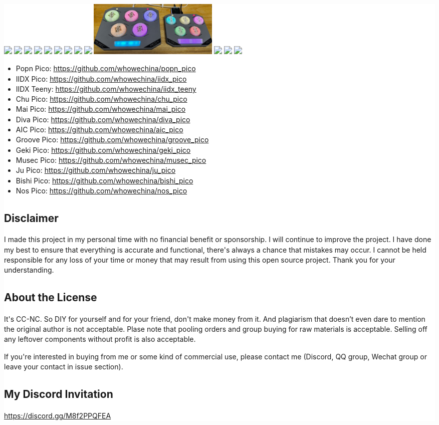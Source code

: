 <img src="https://github.com/whowechina/popn_pico/raw/main/doc/main.jpg" height="100px"> <img src="https://github.com/whowechina/iidx_pico/raw/main/doc/main.jpg" height="100px"> <img src="https://github.com/whowechina/iidx_teeny/raw/main/doc/main.jpg" height="100px"> <img src="https://github.com/whowechina/chu_pico/raw/main/doc/main.jpg" height="100px"> <img src="https://github.com/whowechina/mai_pico/raw/main/doc/main.jpg" height="100px"> <img src="https://github.com/whowechina/diva_pico/raw/main/doc/main.jpg" height="100px"> <img src="https://github.com/whowechina/aic_pico/raw/main/doc/main.gif" height="100px"> <img src="https://github.com/whowechina/groove_pico/raw/main/doc/main.gif" height="100px">  <img src="https://github.com/whowechina/geki_pico/raw/main/doc/main.jpg" height="100px"> <img src="https://github.com/whowechina/musec_pico/raw/main/doc/main.jpg" height="100px"> <img src="https://github.com/whowechina/ju_pico/raw/main/doc/main.jpg" height="100px"> <img src="https://github.com/whowechina/bishi_pico/raw/main/doc/main.jpg" height="100px"> <img src="https://github.com/whowechina/nos_pico/raw/main/doc/main.jpg" height="100px">

* Popn Pico: https://github.com/whowechina/popn_pico
* IIDX Pico: https://github.com/whowechina/iidx_pico
* IIDX Teeny: https://github.com/whowechina/iidx_teeny
* Chu Pico: https://github.com/whowechina/chu_pico
* Mai Pico: https://github.com/whowechina/mai_pico
* Diva Pico: https://github.com/whowechina/diva_pico
* AIC Pico: https://github.com/whowechina/aic_pico
* Groove Pico: https://github.com/whowechina/groove_pico
* Geki Pico: https://github.com/whowechina/geki_pico
* Musec Pico: https://github.com/whowechina/musec_pico
* Ju Pico: https://github.com/whowechina/ju_pico
* Bishi Pico: https://github.com/whowechina/bishi_pico
* Nos Pico: https://github.com/whowechina/nos_pico

## **Disclaimer** ##
I made this project in my personal time with no financial benefit or sponsorship. I will continue to improve the project. I have done my best to ensure that everything is accurate and functional, there's always a chance that mistakes may occur. I cannot be held responsible for any loss of your time or money that may result from using this open source project. Thank you for your understanding.

## About the License
It's CC-NC. So DIY for yourself and for your friend, don't make money from it. And plagiarism that doesn’t even dare to mention the original author is not acceptable. Plase note that pooling orders and group buying for raw materials is acceptable. Selling off any leftover components without profit is also acceptable.

If you're interested in buying from me or some kind of commercial use, please contact me (Discord, QQ group, Wechat group or leave your contact in issue section).

## My Discord Invitation
https://discord.gg/M8f2PPQFEA
